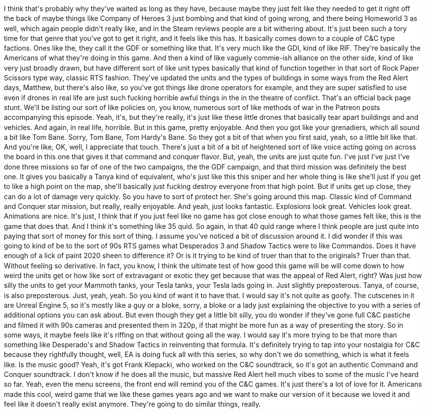 I think that's probably why they've waited as long as they have, because maybe they just felt like they needed to get it right off the back of maybe things like Company of Heroes 3 just bombing and that kind of going wrong, and there being Homeworld 3 as well, which again people didn't really like, and in the Steam reviews people are a bit withering about. It's just been such a tory time for that genre that you've got to get it right, and it feels like this has. It basically comes down to a couple of C&C type factions.
Ones like the, they call it the GDF or something like that. It's very much like the GDI, kind of like RIF. They're basically the Americans of what they're doing in this game.
And then a kind of like vaguely commie-ish alliance on the other side, kind of like very just broadly drawn, but have different sort of like unit types basically that kind of function together in that sort of Rock Paper Scissors type way, classic RTS fashion. They've updated the units and the types of buildings in some ways from the Red Alert days, Matthew, but there's also like, so you've got things like drone operators for example, and they are super satisfied to use even if drones in real life are just such fucking horrible awful things in the in the theatre of conflict.
That's an official back page stunt.
We'll be listing our sort of like policies on, you know, numerous sort of like methods of war in the Patreon posts accompanying this episode. Yeah, it's, but they're really, it's just like these little drones that basically tear apart buildings and and vehicles. And again, in real life, horrible.
But in this game, pretty enjoyable. And then you got like your grenadiers, which all sound a bit like Tom Bane. Sorry, Tom Bane, Tom Hardy's Bane.
So they got a bit of that when you first said, yeah, so a little bit like that. And you're like, OK, well, I appreciate that touch. There's just a bit of a bit of heightened sort of like voice acting going on across the board in this one that gives it that command and conquer flavor.
But, yeah, the units are just quite fun. I've just I've just I've done three missions so far of one of the two campaigns, the the GDF campaign, and that third mission was definitely the best one. It gives you basically a Tanya kind of equivalent, who's just like this this sniper and her whole thing is like she'll just if you get to like a high point on the map, she'll basically just fucking destroy everyone from that high point.
But if units get up close, they can do a lot of damage very quickly. So you have to sort of protect her. She's going around this map.
Classic kind of Command and Conquer star mission, but really, really enjoyable. And yeah, just looks fantastic. Explosions look great.
Vehicles look great. Animations are nice. It's just, I think that if you just feel like no game has got close enough to what those games felt like, this is the game that does that.
And I think it's something like 35 quid. So again, in that 40 quid range where I think people are just quite into paying that sort of money for this sort of thing. I assume you've noticed a bit of discussion around it.
I did wonder if this was going to kind of be to the sort of 90s RTS games what Desperados 3 and Shadow Tactics were to like Commandos. Does it have enough of a lick of paint 2020 sheen to difference it? Or is it trying to be kind of truer than that to the originals?
Truer than that. Without feeling so derivative. In fact, you know, I think the ultimate test of how good this game will be will come down to how weird the units get or how like sort of extravagant or exotic they get because that was the appeal of Red Alert, right?
Was just how silly the units to get your Mammoth tanks, your Tesla tanks, your Tesla lads going in. Just slightly preposterous. Tanya, of course, is also preposterous.
Just, yeah, yeah. So you kind of want it to have that. I would say it's not quite as goofy.
The cutscenes in it are Unreal Engine 5, so it's mostly like a guy or a bloke, sorry, a bloke or a lady just explaining the objective to you with a series of additional options you can ask about. But even though they get a little bit silly, you do wonder if they've gone full C&C pastiche and filmed it with 90s cameras and presented them in 320p, if that might be more fun as a way of presenting the story. So in some ways, it maybe feels like it's riffing on that without going all the way.
I would say it's more trying to be that more than something like Desperado's and Shadow Tactics in reinventing that formula. It's definitely trying to tap into your nostalgia for C&C because they rightfully thought, well, EA is doing fuck all with this series, so why don't we do something, which is what it feels like.
Is the music good?
Yeah, it's got Frank Klepacki, who worked on the C&C soundtrack, so it's got an authentic Command and Conquer soundtrack. I don't know if he does all the music, but massive Red Alert hell much vibes to some of the music I've heard so far. Yeah, even the menu screens, the front end will remind you of the C&C games.
It's just there's a lot of love for it. Americans made this cool, weird game that we like these games years ago and we want to make our version of it because we loved it and feel like it doesn't really exist anymore. They're going to do similar things, really.
